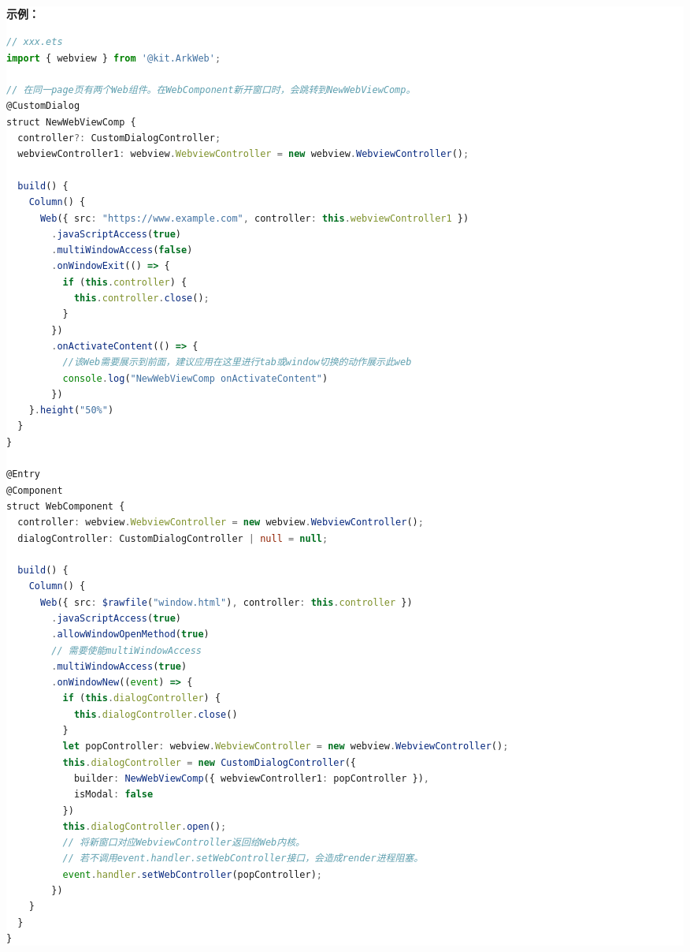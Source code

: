 **示例：**

  ```ts
  // xxx.ets
  import { webview } from '@kit.ArkWeb';

  // 在同一page页有两个Web组件。在WebComponent新开窗口时，会跳转到NewWebViewComp。
  @CustomDialog
  struct NewWebViewComp {
    controller?: CustomDialogController;
    webviewController1: webview.WebviewController = new webview.WebviewController();

    build() {
      Column() {
        Web({ src: "https://www.example.com", controller: this.webviewController1 })
          .javaScriptAccess(true)
          .multiWindowAccess(false)
          .onWindowExit(() => {
            if (this.controller) {
              this.controller.close();
            }
          })
          .onActivateContent(() => {
            //该Web需要展示到前面，建议应用在这里进行tab或window切换的动作展示此web
            console.log("NewWebViewComp onActivateContent")
          })
      }.height("50%")
    }
  }

  @Entry
  @Component
  struct WebComponent {
    controller: webview.WebviewController = new webview.WebviewController();
    dialogController: CustomDialogController | null = null;

    build() {
      Column() {
        Web({ src: $rawfile("window.html"), controller: this.controller })
          .javaScriptAccess(true)
          .allowWindowOpenMethod(true)
          // 需要使能multiWindowAccess
          .multiWindowAccess(true)
          .onWindowNew((event) => {
            if (this.dialogController) {
              this.dialogController.close()
            }
            let popController: webview.WebviewController = new webview.WebviewController();
            this.dialogController = new CustomDialogController({
              builder: NewWebViewComp({ webviewController1: popController }),
              isModal: false
            })
            this.dialogController.open();
            // 将新窗口对应WebviewController返回给Web内核。
            // 若不调用event.handler.setWebController接口，会造成render进程阻塞。
            event.handler.setWebController(popController);
          })
      }
    }
  }
  ```
